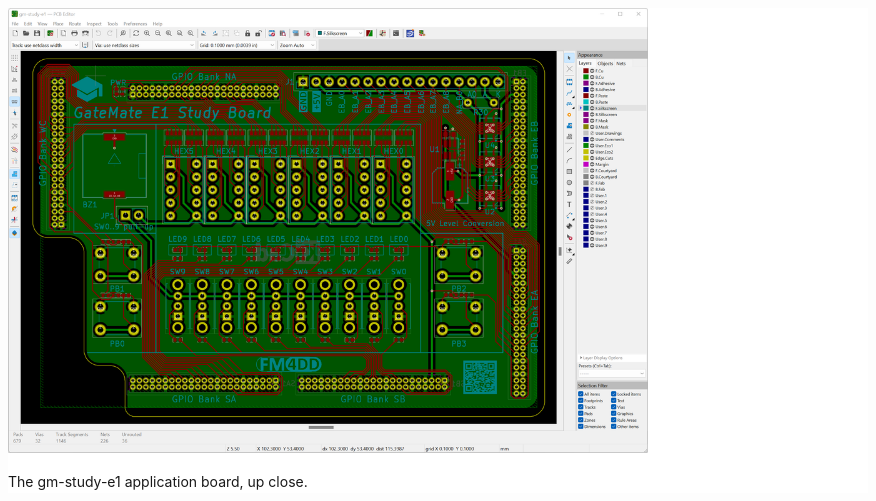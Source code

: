 <img src="fabfiles-tht/images/gm-study-e1-kicad.png" width="640px">

The gm-study-e1 application board, up close.